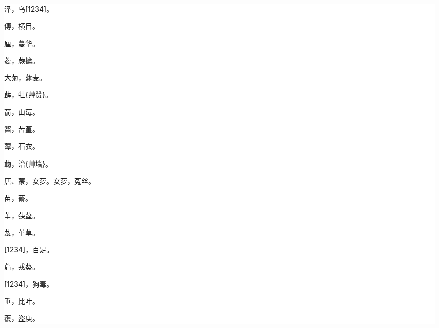 

  泽，乌[1234]。 



  傅，横目。 



  厘，蔓华。 



  菱，蕨攗。 



  大菊，蘧麦。 



  薜，牡{艸赞}。 



  葥，山莓。 



  齧，苦堇。 



  藫，石衣。 



  蘜，治{艸墙}。 



  唐、蒙，女萝。女萝，菟丝。 



  苗，蓨。 



  茥，蒛葐。 



  芨，堇草。 



  [1234]，百足。 



  菺，戎葵。 



  [1234]，狗毒。 



  垂，比叶。 



  蕧，盗庚。 

